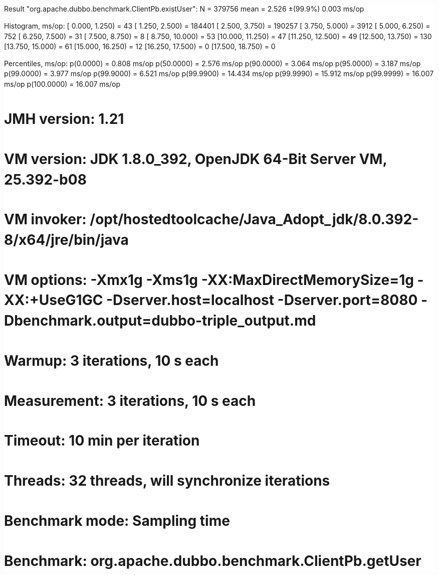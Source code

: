 

Result "org.apache.dubbo.benchmark.ClientPb.existUser":
  N = 379756
  mean =      2.526 ±(99.9%) 0.003 ms/op

  Histogram, ms/op:
    [ 0.000,  1.250) = 43 
    [ 1.250,  2.500) = 184401 
    [ 2.500,  3.750) = 190257 
    [ 3.750,  5.000) = 3912 
    [ 5.000,  6.250) = 752 
    [ 6.250,  7.500) = 31 
    [ 7.500,  8.750) = 8 
    [ 8.750, 10.000) = 53 
    [10.000, 11.250) = 47 
    [11.250, 12.500) = 49 
    [12.500, 13.750) = 130 
    [13.750, 15.000) = 61 
    [15.000, 16.250) = 12 
    [16.250, 17.500) = 0 
    [17.500, 18.750) = 0 

  Percentiles, ms/op:
      p(0.0000) =      0.808 ms/op
     p(50.0000) =      2.576 ms/op
     p(90.0000) =      3.064 ms/op
     p(95.0000) =      3.187 ms/op
     p(99.0000) =      3.977 ms/op
     p(99.9000) =      6.521 ms/op
     p(99.9900) =     14.434 ms/op
     p(99.9990) =     15.912 ms/op
     p(99.9999) =     16.007 ms/op
    p(100.0000) =     16.007 ms/op


# JMH version: 1.21
# VM version: JDK 1.8.0_392, OpenJDK 64-Bit Server VM, 25.392-b08
# VM invoker: /opt/hostedtoolcache/Java_Adopt_jdk/8.0.392-8/x64/jre/bin/java
# VM options: -Xmx1g -Xms1g -XX:MaxDirectMemorySize=1g -XX:+UseG1GC -Dserver.host=localhost -Dserver.port=8080 -Dbenchmark.output=dubbo-triple_output.md
# Warmup: 3 iterations, 10 s each
# Measurement: 3 iterations, 10 s each
# Timeout: 10 min per iteration
# Threads: 32 threads, will synchronize iterations
# Benchmark mode: Sampling time
# Benchmark: org.apache.dubbo.benchmark.ClientPb.getUser
